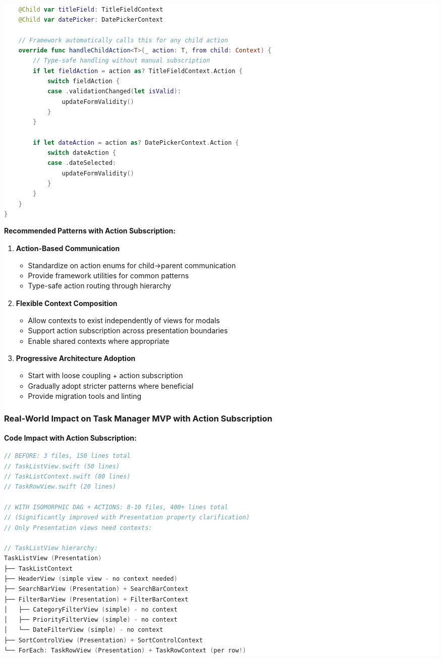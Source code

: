 ```swift
    @Child var titleField: TitleFieldContext
    @Child var datePicker: DatePickerContext

    // Framework automatically calls this for any child action
    override func handleChildAction<T>(_ action: T, from child: Context) {
        // Type-safe handling without manual subscription
        if let fieldAction = action as? TitleFieldContext.Action {
            switch fieldAction {
            case .validationChanged(let isValid):
                updateFormValidity()
            }
        }
        
        if let dateAction = action as? DatePickerContext.Action {
            switch dateAction {
            case .dateSelected:
                updateFormValidity()
            }
        }
    }
}
```

**Recommended Patterns with Action Subscription:**

1. **Action-Based Communication**
   - Standardize on action enums for child→parent communication
   - Provide framework utilities for common patterns
   - Type-safe action routing through hierarchy

2. **Flexible Context Composition**
   - Allow contexts to exist independently of views for modals
   - Support action subscription across presentation boundaries
   - Enable shared contexts where appropriate

3. **Progressive Architecture Adoption**
   - Start with loose coupling + action subscription
   - Gradually adopt stricter patterns where beneficial
   - Provide migration tools and linting

### Real-World Impact on Task Manager MVP with Action Subscription

**Code Impact with Action Subscription:**

```swift
// BEFORE: 3 files, 150 lines total
// TaskListView.swift (50 lines)
// TaskListContext.swift (80 lines)
// TaskRowView.swift (20 lines)

// WITH ISOMORPHIC DAG + ACTIONS: 8-10 files, 400+ lines total
// (Significantly improved with Presentation property clarification)
// Only Presentation views need contexts:

// TaskListView hierarchy:
TaskListView (Presentation)
├── TaskListContext
├── HeaderView (simple view - no context needed)
├── SearchBarView (Presentation) + SearchBarContext
├── FilterBarView (Presentation) + FilterBarContext
│   ├── CategoryFilterView (simple) - no context
│   ├── PriorityFilterView (simple) - no context
│   └── DateFilterView (simple) - no context
├── SortControlView (Presentation) + SortControlContext
└── ForEach: TaskRowView (Presentation) + TaskRowContext (per row!)
```